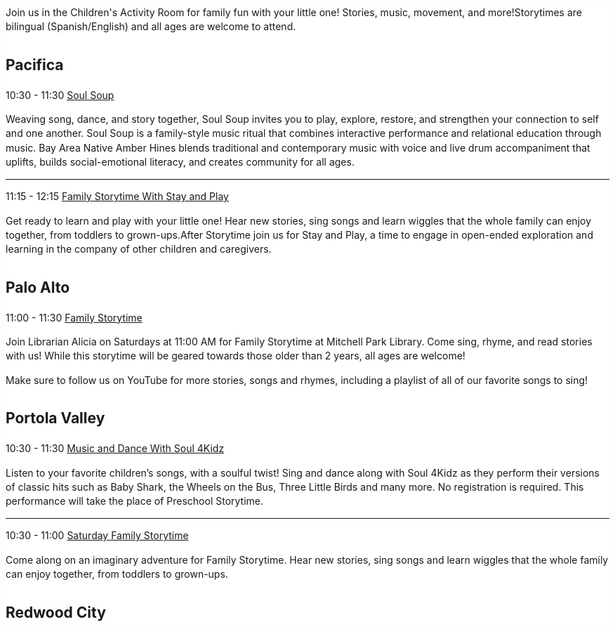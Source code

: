 Join us in the Children&#39;s Activity Room for family fun with your little one! Stories, music, movement, and more!Storytimes are bilingual (Spanish/English) and all ages are welcome to attend.

## Pacifica

10:30 - 11:30 [Soul Soup](https://smcl.bibliocommons.com/events/6793e18ccb66923d003ce735)

Weaving song, dance, and story together, Soul Soup invites you to play, explore, restore, and strengthen your connection to self and one another. Soul Soup is a family-style music ritual that combines interactive performance and relational education through music. Bay Area Native Amber Hines blends traditional and contemporary music with voice and live drum accompaniment that uplifts, builds social-emotional literacy, and creates community for all ages.

---

11:15 - 12:15 [Family Storytime With Stay and Play](https://smcl.bibliocommons.com/events/672010c459163a2f002e2f82)

Get ready to learn and play with your little one! Hear new stories, sing songs and learn wiggles that the whole family can enjoy together, from toddlers to grown-ups.After Storytime join us for Stay and Play, a time to engage in open-ended exploration and learning in the company of other children and caregivers.

## Palo Alto

11:00 - 11:30 [Family Storytime](https://paloalto.bibliocommons.com/events/6779bf0bbe9184c03ac41103)

Join Librarian Alicia on Saturdays at 11:00 AM for Family Storytime at Mitchell Park Library. Come sing, rhyme, and read stories with us! While this storytime will be geared towards those older than 2 years, all ages are welcome!

Make sure to follow us on YouTube for more stories, songs and rhymes, including a playlist of all of our favorite songs to sing!

## Portola Valley

10:30 - 11:30 [Music and Dance With Soul 4Kidz](https://smcl.bibliocommons.com/events/6793e17dcb66923d003ce733)

Listen to your favorite children’s songs, with a soulful twist! Sing and dance along with Soul 4Kidz as they perform their versions of classic hits such as Baby Shark, the Wheels on the Bus, Three Little Birds and many more.
No registration is required. This performance will take the place of Preschool Storytime.

---

10:30 - 11:00 [Saturday Family Storytime](https://smcl.bibliocommons.com/events/674b6327b77ff72800205a6b)

Come along on an imaginary adventure for Family Storytime. Hear new stories, sing songs and learn wiggles that the whole family can enjoy together, from toddlers to grown-ups.

## Redwood City
